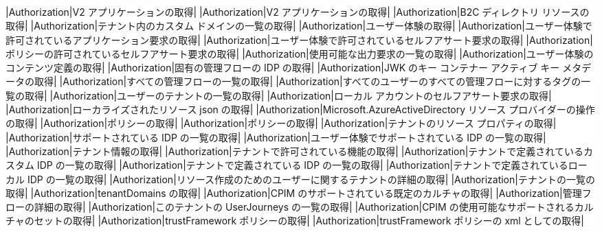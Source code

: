 |Authorization|V2 アプリケーションの取得|
|Authorization|V2 アプリケーションの取得|
|Authorization|B2C ディレクトリ リソースの取得|
|Authorization|テナント内のカスタム ドメインの一覧の取得|
|Authorization|ユーザー体験の取得|
|Authorization|ユーザー体験で許可されているアプリケーション要求の取得|
|Authorization|ユーザー体験で許可されているセルフアサート要求の取得|
|Authorization|ポリシーの許可されているセルフアサート要求の取得|
|Authorization|使用可能な出力要求の一覧の取得|
|Authorization|ユーザー体験のコンテンツ定義の取得|
|Authorization|固有の管理フローの IDP の取得|
|Authorization|JWK のキー コンテナー アクティブ キー メタデータの取得|
|Authorization|すべての管理フローの一覧の取得|
|Authorization|すべてのユーザーのすべての管理フローに対するタグの一覧の取得|
|Authorization|ユーザーのテナントの一覧の取得|
|Authorization|ローカル アカウントのセルフアサート要求の取得|
|Authorization|ローカライズされたリソース json の取得|
|Authorization|Microsoft.AzureActiveDirectory リソース プロバイダーの操作の取得|
|Authorization|ポリシーの取得|
|Authorization|ポリシーの取得|
|Authorization|テナントのリソース プロパティの取得|
|Authorization|サポートされている IDP の一覧の取得|
|Authorization|ユーザー体験でサポートされている IDP の一覧の取得|
|Authorization|テナント情報の取得|
|Authorization|テナントで許可されている機能の取得|
|Authorization|テナントで定義されているカスタム IDP の一覧の取得|
|Authorization|テナントで定義されている IDP の一覧の取得|
|Authorization|テナントで定義されているローカル IDP の一覧の取得|
|Authorization|リソース作成のためのユーザーに関するテナントの詳細の取得|
|Authorization|テナントの一覧の取得|
|Authorization|tenantDomains の取得|
|Authorization|CPIM のサポートされている既定のカルチャの取得|
|Authorization|管理フローの詳細の取得|
|Authorization|このテナントの UserJourneys の一覧の取得|
|Authorization|CPIM の使用可能なサポートされるカルチャのセットの取得|
|Authorization|trustFramework ポリシーの取得|
|Authorization|trustFramework ポリシーの xml としての取得|